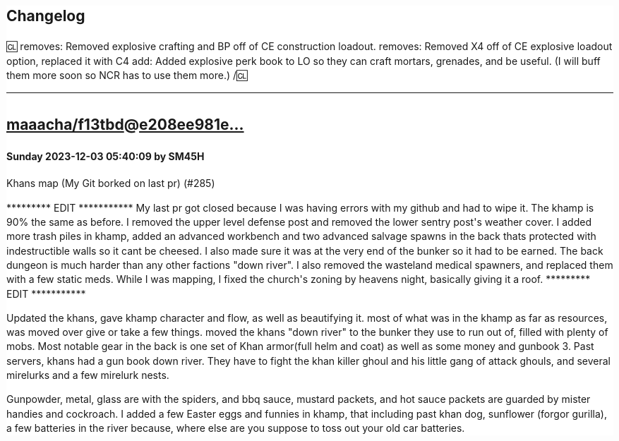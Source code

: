 

## Changelog





:cl:
removes: Removed explosive crafting and BP off of CE construction
loadout.
removes: Removed X4 off of CE explosive loadout option, replaced it with
C4
add: Added explosive perk book to LO so they can craft mortars,
grenades, and be useful. (I will buff them more soon so NCR has to use
them more.)
/:cl:




---
## [maaacha/f13tbd](https://github.com/maaacha/f13tbd)@[e208ee981e...](https://github.com/maaacha/f13tbd/commit/e208ee981e86227c2a19b6ae4e35f489be0b0de3)
#### Sunday 2023-12-03 05:40:09 by SM45H

Khans map (My Git borked on last pr) (#285)

********* EDIT ***********
My last pr got closed because I was having errors with my github and had
to wipe it. The khamp is 90% the same as before. I removed the upper
level defense post and removed the lower sentry post's weather cover. I
added more trash piles in khamp, added an advanced workbench and two
advanced salvage spawns in the back thats protected with indestructible
walls so it cant be cheesed. I also made sure it was at the very end of
the bunker so it had to be earned. The back dungeon is much harder than
any other factions "down river". I also removed the wasteland medical
spawners, and replaced them with a few static meds. While I was mapping,
I fixed the church's zoning by heavens night, basically giving it a
roof.
********* EDIT ***********


Updated the khans, gave khamp character and flow, as well as beautifying
it. most of what was in the khamp as far as resources, was moved over
give or take a few things. moved the khans "down river" to the bunker
they use to run out of, filled with plenty of mobs. Most notable gear in
the back is one set of Khan armor(full helm and coat) as well as some
money and gunbook 3. Past servers, khans had a gun book down river. They
have to fight the khan killer ghoul and his little gang of attack
ghouls, and several mirelurks and a few mirelurk nests.

Gunpowder, metal, glass are with the spiders, and bbq sauce, mustard
packets, and hot sauce packets are guarded by mister handies and
cockroach. I added a few Easter eggs and funnies in khamp, that
including past khan dog, sunflower (forgor gurilla), a few batteries in
the river because, where else are you suppose to toss out your old car
batteries.
